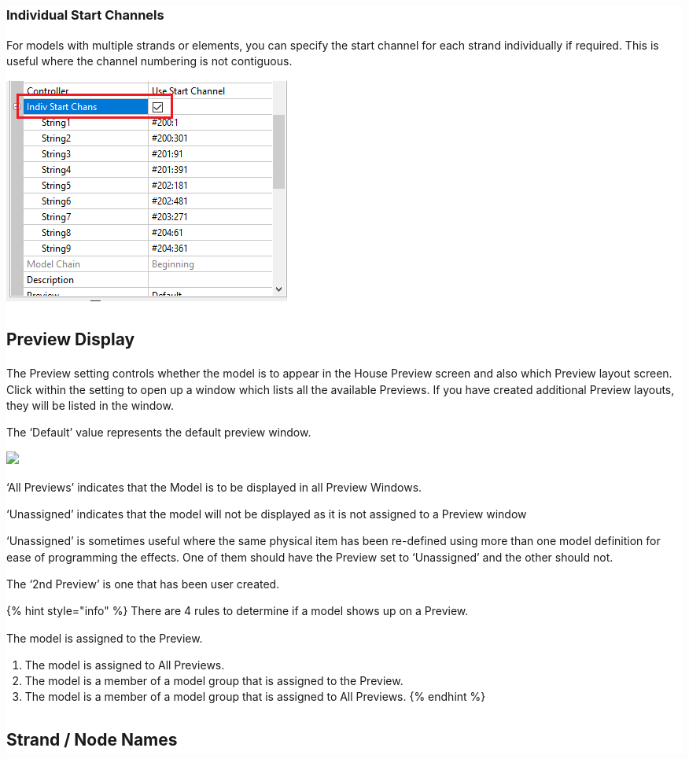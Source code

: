 ### Individual Start Channels

For models with multiple strands or elements, you can specify the start channel for each strand individually if required. This is useful where the channel numbering is not contiguous.

![](<../../../../.gitbook/assets/image (1180).png>)

## Preview Display

The Preview setting controls whether the model is to appear in the House Preview screen and also which Preview layout screen. Click within the setting to open up a window which lists all the available Previews. If you have created additional Preview layouts, they will be listed in the window.

The ‘Default’ value represents the default preview window.

![](../../../../.gitbook/assets/base64e4e88339c80b39b4.png)

‘All Previews’ indicates that the Model is to be displayed in all Preview Windows.

‘Unassigned’ indicates that the model will not be displayed as it is not assigned to a Preview window

‘Unassigned’ is sometimes useful where the same physical item has been re-defined using more than one model definition for ease of programming the effects. One of them should have the Preview set to ‘Unassigned’ and the other should not.

The ‘2nd Preview’ is one that has been user created.

{% hint style="info" %}
There are 4 rules to determine if a model shows up on a Preview.

The model is assigned to the Preview.

1. The model is assigned to All Previews.
2. The model is a member of a model group that is assigned to the Preview.
3. The model is a member of a model group that is assigned to All Previews.
{% endhint %}

## **Strand / Node Names**
